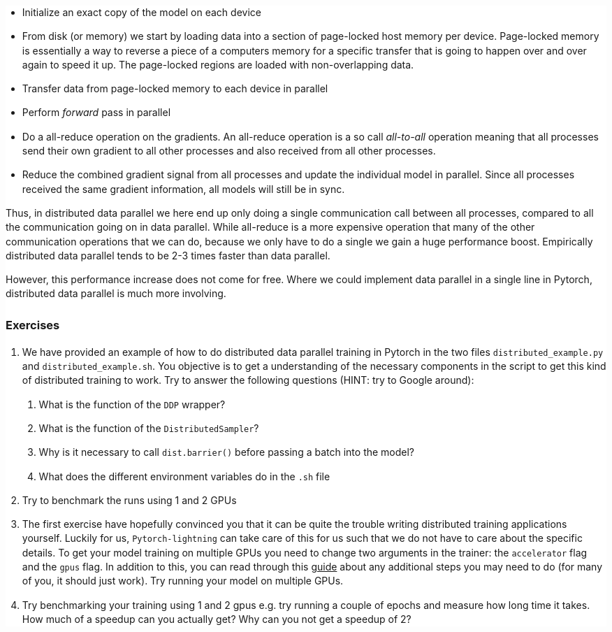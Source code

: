* Initialize an exact copy of the model on each device

* From disk (or memory) we start by loading data into a section of page-locked host memory per device. Page-locked
    memory is essentially a way to reverse a piece of a computers memory for a specific transfer that is going to
    happen over and over again to speed it up. The page-locked regions are loaded with non-overlapping data.

* Transfer data from page-locked memory to each device in parallel

* Perform *forward*  pass in parallel

* Do a all-reduce operation on the gradients. An all-reduce operation is a so call *all-to-all*  operation meaning
    that all processes send their own gradient to all other processes and also received from all other processes.

* Reduce the combined gradient signal from all processes and update the individual model in parallel. Since all
    processes received the same gradient information, all models will still be in sync.

Thus, in distributed data parallel we here end up only doing a single communication call between all processes, compared
to all the communication going on in data parallel. While all-reduce is a more expensive operation that many of the
other communication operations that we can do, because we only have to do a single we gain a huge performance boost.
Empirically distributed data parallel tends to be 2-3 times faster than data parallel.

However, this performance increase does not come for free. Where we could implement data parallel in a single line in
Pytorch, distributed data parallel is much more involving.

### Exercises

1. We have provided an example of how to do distributed data parallel training in Pytorch in the two
    files `distributed_example.py` and `distributed_example.sh`. You objective is to get a understanding of the necessary
    components in the script to get this kind of distributed training to work. Try to answer the following questions
    (HINT: try to Google around):

    1. What is the function of the `DDP` wrapper?

    2. What is the function of the `DistributedSampler`?

    3. Why is it necessary to call `dist.barrier()` before passing a batch into the model?

    4. What does the different environment variables do in the `.sh` file

2. Try to benchmark the runs using 1 and 2 GPUs

3. The first exercise have hopefully convinced you that it can be quite the trouble writing distributed training
    applications yourself. Luckily for us, `Pytorch-lightning` can take care of this for us such that we do not have to
    care about the specific details. To get your model training on multiple GPUs you need to change two arguments in the
    trainer: the `accelerator` flag and the `gpus` flag. In addition to this, you can read through this
    [guide](https://pytorch-lightning.readthedocs.io/en/latest/accelerators/gpu.html) about any additional steps you may
    need to do (for many of you, it should just work). Try running your model on multiple GPUs.

4. Try benchmarking your training using 1 and 2 gpus e.g. try running a couple of epochs and measure how long time it
    takes. How much of a speedup can you actually get? Why can you not get a speedup of 2?
